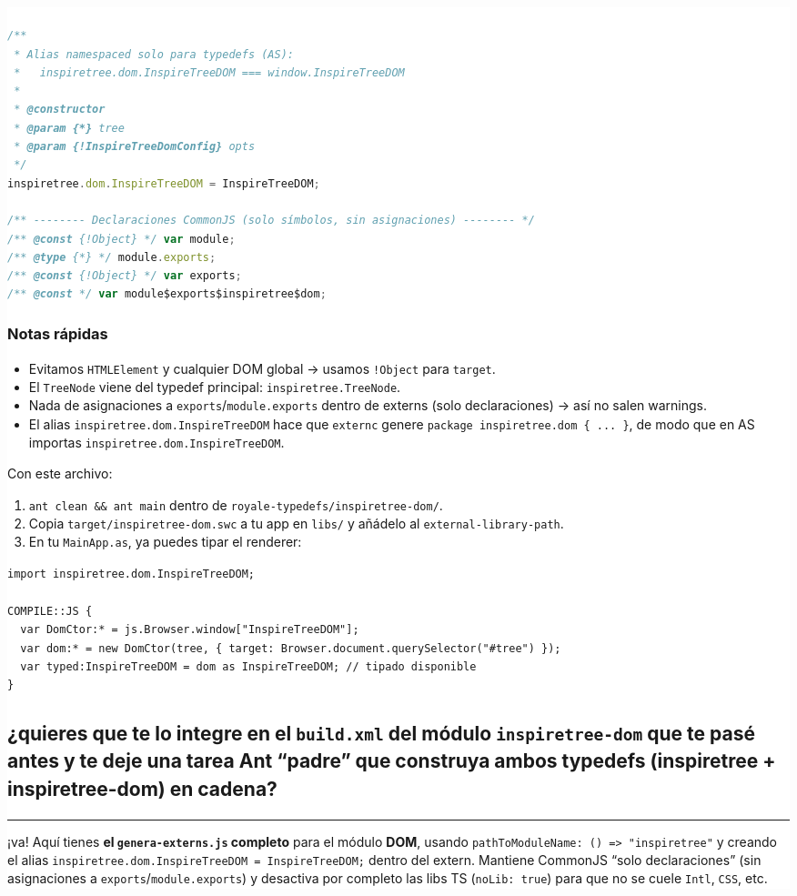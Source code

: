 ```js

/**
 * Alias namespaced solo para typedefs (AS):
 *   inspiretree.dom.InspireTreeDOM === window.InspireTreeDOM
 *
 * @constructor
 * @param {*} tree
 * @param {!InspireTreeDomConfig} opts
 */
inspiretree.dom.InspireTreeDOM = InspireTreeDOM;

/** -------- Declaraciones CommonJS (solo símbolos, sin asignaciones) -------- */
/** @const {!Object} */ var module;
/** @type {*} */ module.exports;
/** @const {!Object} */ var exports;
/** @const */ var module$exports$inspiretree$dom;
```

### Notas rápidas

* Evitamos `HTMLElement` y cualquier DOM global → usamos `!Object` para `target`.
* El `TreeNode` viene del typedef principal: `inspiretree.TreeNode`.
* Nada de asignaciones a `exports`/`module.exports` dentro de externs (solo declaraciones) → así no salen warnings.
* El alias `inspiretree.dom.InspireTreeDOM` hace que `externc` genere `package inspiretree.dom { ... }`, de modo que en AS importas `inspiretree.dom.InspireTreeDOM`.

Con este archivo:

1. `ant clean && ant main` dentro de `royale-typedefs/inspiretree-dom/`.
2. Copia `target/inspiretree-dom.swc` a tu app en `libs/` y añádelo al `external-library-path`.
3. En tu `MainApp.as`, ya puedes tipar el renderer:

```as3
import inspiretree.dom.InspireTreeDOM;

COMPILE::JS {
  var DomCtor:* = js.Browser.window["InspireTreeDOM"];
  var dom:* = new DomCtor(tree, { target: Browser.document.querySelector("#tree") });
  var typed:InspireTreeDOM = dom as InspireTreeDOM; // tipado disponible
}
```

¿quieres que te lo integre en el `build.xml` del módulo `inspiretree-dom` que te pasé antes y te deje una tarea Ant “padre” que construya ambos typedefs (inspiretree + inspiretree-dom) en cadena?
---
---
¡va! Aquí tienes **el `genera-externs.js` completo** para el módulo **DOM**, usando
`pathToModuleName: () => "inspiretree"` y creando el alias
`inspiretree.dom.InspireTreeDOM = InspireTreeDOM;` dentro del extern. Mantiene
CommonJS “solo declaraciones” (sin asignaciones a `exports`/`module.exports`)
y desactiva por completo las libs TS (`noLib: true`) para que no se cuele `Intl`,
`CSS`, etc.
